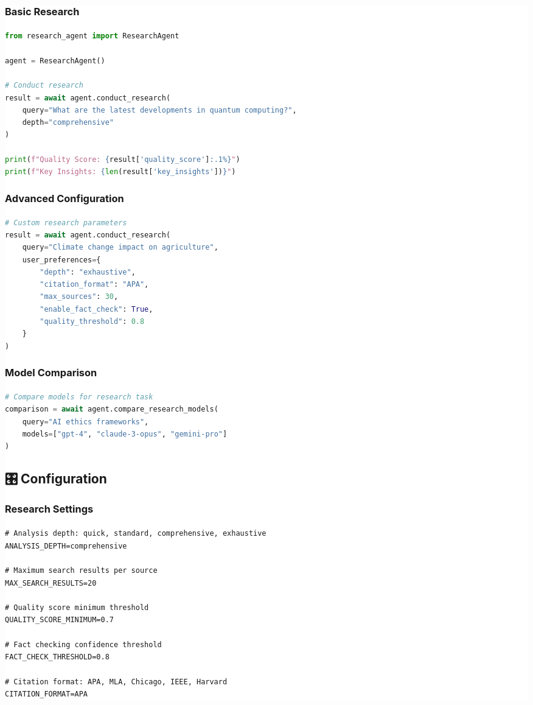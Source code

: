 ### Basic Research
```python
from research_agent import ResearchAgent

agent = ResearchAgent()

# Conduct research
result = await agent.conduct_research(
    query="What are the latest developments in quantum computing?",
    depth="comprehensive"
)

print(f"Quality Score: {result['quality_score']:.1%}")
print(f"Key Insights: {len(result['key_insights'])}")
```

### Advanced Configuration
```python
# Custom research parameters
result = await agent.conduct_research(
    query="Climate change impact on agriculture",
    user_preferences={
        "depth": "exhaustive",
        "citation_format": "APA",
        "max_sources": 30,
        "enable_fact_check": True,
        "quality_threshold": 0.8
    }
)
```

### Model Comparison
```python
# Compare models for research task
comparison = await agent.compare_research_models(
    query="AI ethics frameworks",
    models=["gpt-4", "claude-3-opus", "gemini-pro"]
)
```

## 🎛️ Configuration

### Research Settings
```env
# Analysis depth: quick, standard, comprehensive, exhaustive
ANALYSIS_DEPTH=comprehensive

# Maximum search results per source
MAX_SEARCH_RESULTS=20

# Quality score minimum threshold
QUALITY_SCORE_MINIMUM=0.7

# Fact checking confidence threshold
FACT_CHECK_THRESHOLD=0.8

# Citation format: APA, MLA, Chicago, IEEE, Harvard
CITATION_FORMAT=APA
```
